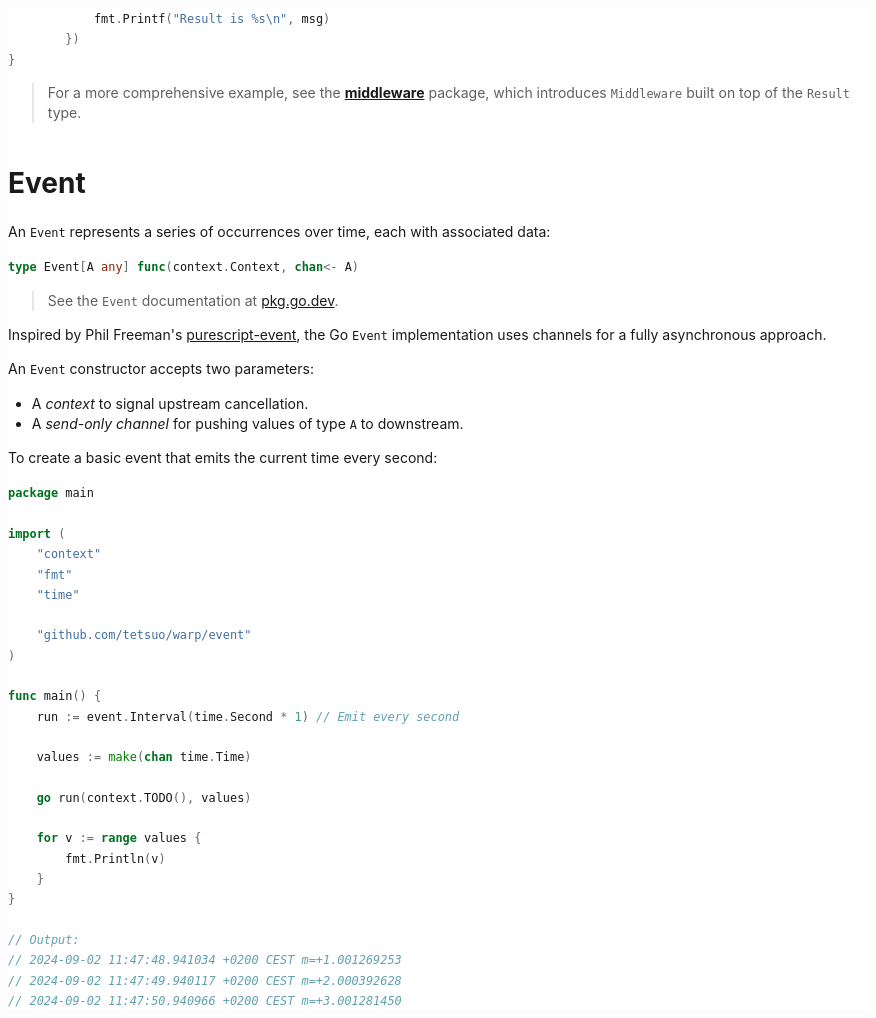 ```go
			fmt.Printf("Result is %s\n", msg)
		})
}
```

> For a more comprehensive example, see the [**middleware**](https://github.com/tetsuo/middleware) package, which introduces `Middleware` built on top of the `Result` type.

# Event

An `Event` represents a series of occurrences over time, each with associated data:

```go
type Event[A any] func(context.Context, chan<- A)
```

> See the `Event` documentation at [pkg.go.dev](https://pkg.go.dev/github.com/tetsuo/warp/event).

Inspired by Phil Freeman's [purescript-event](https://github.com/paf31/purescript-event), the Go `Event` implementation uses channels for a fully asynchronous approach.

An `Event` constructor accepts two parameters:

* A _context_ to signal upstream cancellation.
* A _send-only channel_ for pushing values of type `A` to downstream.

To create a basic event that emits the current time every second:

```go
package main

import (
	"context"
	"fmt"
	"time"

	"github.com/tetsuo/warp/event"
)

func main() {
	run := event.Interval(time.Second * 1) // Emit every second

	values := make(chan time.Time)

	go run(context.TODO(), values)

	for v := range values {
		fmt.Println(v)
	}
}

// Output:
// 2024-09-02 11:47:48.941034 +0200 CEST m=+1.001269253
// 2024-09-02 11:47:49.940117 +0200 CEST m=+2.000392628
// 2024-09-02 11:47:50.940966 +0200 CEST m=+3.001281450
```
